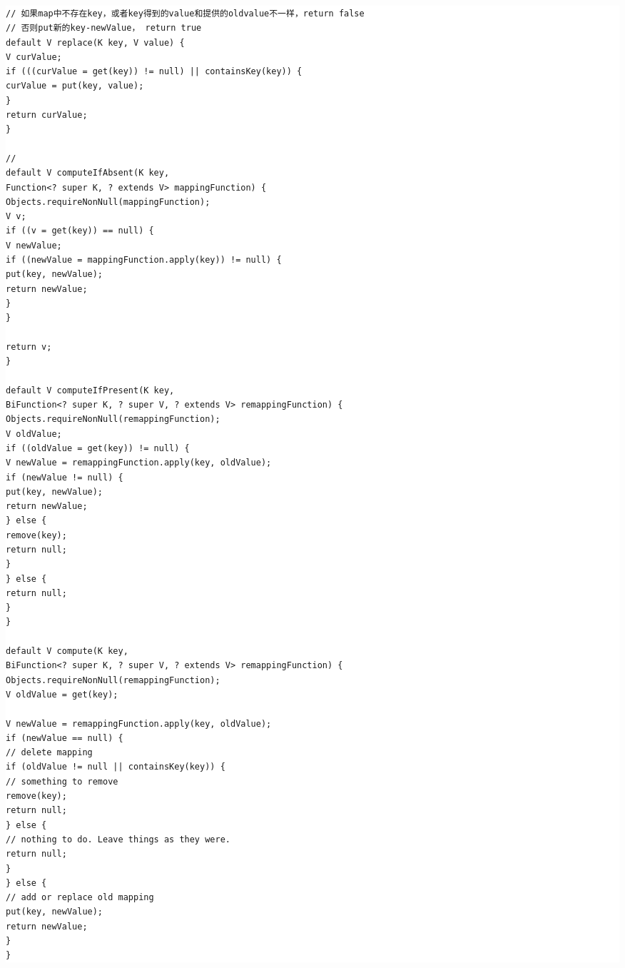     // 如果map中不存在key，或者key得到的value和提供的oldvalue不一样，return false
    // 否则put新的key-newValue， return true
    default V replace(K key, V value) {
    V curValue;
    if (((curValue = get(key)) != null) || containsKey(key)) {
    curValue = put(key, value);
    }
    return curValue;
    }
    
    // 
    default V computeIfAbsent(K key,
    Function<? super K, ? extends V> mappingFunction) {
    Objects.requireNonNull(mappingFunction);
    V v;
    if ((v = get(key)) == null) {
    V newValue;
    if ((newValue = mappingFunction.apply(key)) != null) {
    put(key, newValue);
    return newValue;
    }
    }
    
    return v;
    }
    
    default V computeIfPresent(K key,
    BiFunction<? super K, ? super V, ? extends V> remappingFunction) {
    Objects.requireNonNull(remappingFunction);
    V oldValue;
    if ((oldValue = get(key)) != null) {
    V newValue = remappingFunction.apply(key, oldValue);
    if (newValue != null) {
    put(key, newValue);
    return newValue;
    } else {
    remove(key);
    return null;
    }
    } else {
    return null;
    }
    }
    
    default V compute(K key,
    BiFunction<? super K, ? super V, ? extends V> remappingFunction) {
    Objects.requireNonNull(remappingFunction);
    V oldValue = get(key);
    
    V newValue = remappingFunction.apply(key, oldValue);
    if (newValue == null) {
    // delete mapping
    if (oldValue != null || containsKey(key)) {
    // something to remove
    remove(key);
    return null;
    } else {
    // nothing to do. Leave things as they were.
    return null;
    }
    } else {
    // add or replace old mapping
    put(key, newValue);
    return newValue;
    }
    }